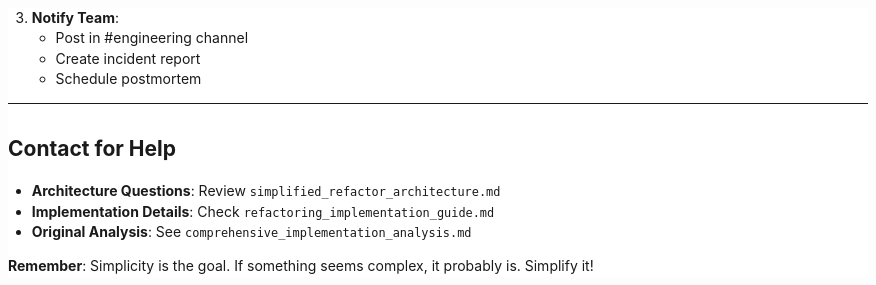 3. **Notify Team**:
   - Post in #engineering channel
   - Create incident report
   - Schedule postmortem

---

## Contact for Help

- **Architecture Questions**: Review `simplified_refactor_architecture.md`
- **Implementation Details**: Check `refactoring_implementation_guide.md`
- **Original Analysis**: See `comprehensive_implementation_analysis.md`

**Remember**: Simplicity is the goal. If something seems complex, it probably is. Simplify it!